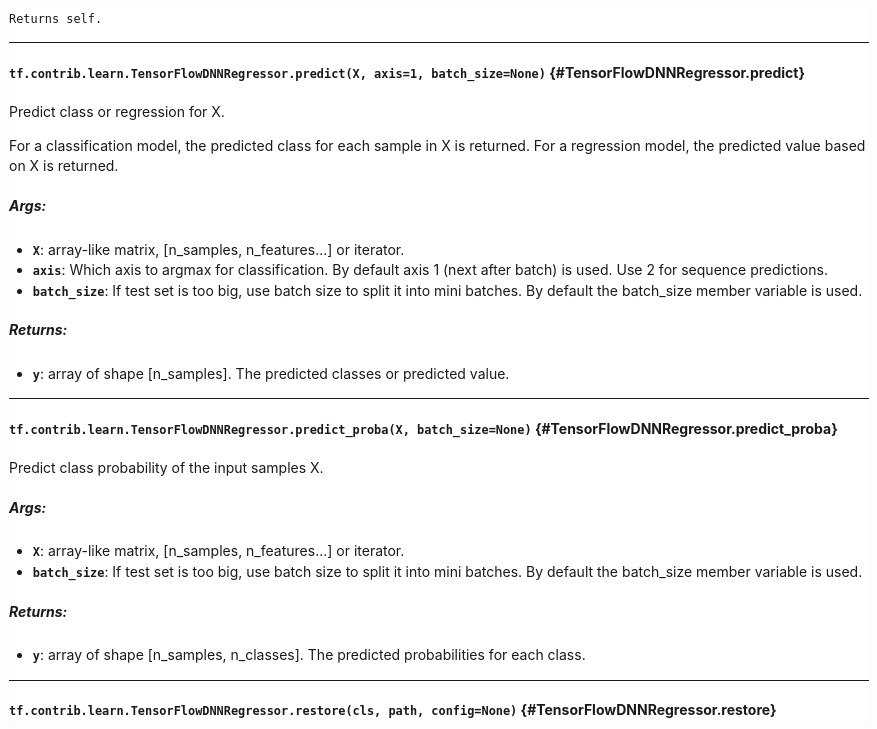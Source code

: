     Returns self.


- - -

#### `tf.contrib.learn.TensorFlowDNNRegressor.predict(X, axis=1, batch_size=None)` {#TensorFlowDNNRegressor.predict}

Predict class or regression for X.

For a classification model, the predicted class for each sample in X is
returned. For a regression model, the predicted value based on X is
returned.

##### Args:


*  <b>`X`</b>: array-like matrix, [n_samples, n_features...] or iterator.
*  <b>`axis`</b>: Which axis to argmax for classification.
          By default axis 1 (next after batch) is used.
          Use 2 for sequence predictions.
*  <b>`batch_size`</b>: If test set is too big, use batch size to split
                it into mini batches. By default the batch_size member
                variable is used.

##### Returns:


*  <b>`y`</b>: array of shape [n_samples]. The predicted classes or predicted
    value.


- - -

#### `tf.contrib.learn.TensorFlowDNNRegressor.predict_proba(X, batch_size=None)` {#TensorFlowDNNRegressor.predict_proba}

Predict class probability of the input samples X.

##### Args:


*  <b>`X`</b>: array-like matrix, [n_samples, n_features...] or iterator.
*  <b>`batch_size`</b>: If test set is too big, use batch size to split
                it into mini batches. By default the batch_size
                member variable is used.

##### Returns:


*  <b>`y`</b>: array of shape [n_samples, n_classes]. The predicted
    probabilities for each class.


- - -

#### `tf.contrib.learn.TensorFlowDNNRegressor.restore(cls, path, config=None)` {#TensorFlowDNNRegressor.restore}
